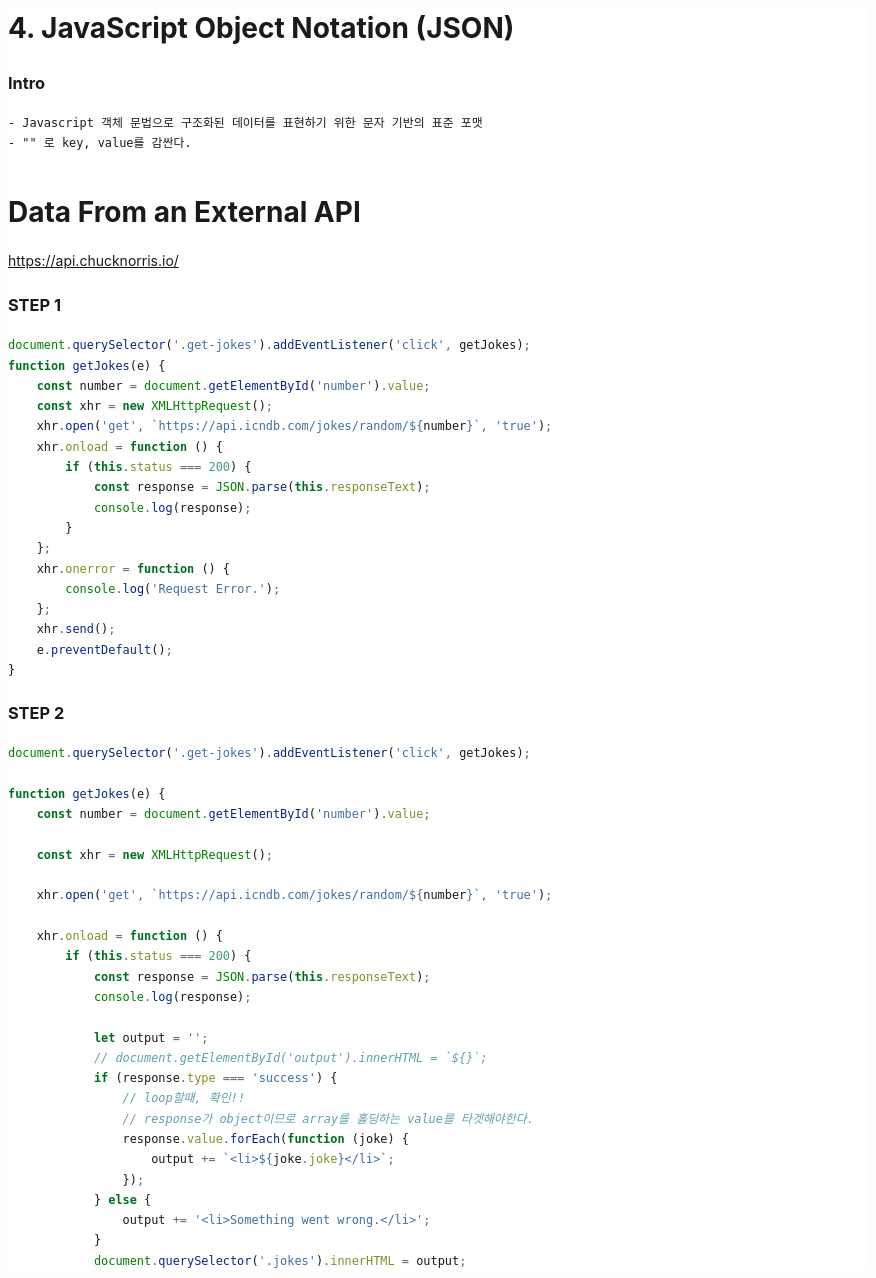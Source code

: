 # 4. JavaScript Object Notation (JSON)

### Intro

    - Javascript 객체 문법으로 구조화된 데이터를 표현하기 위한 문자 기반의 표준 포맷
    - "" 로 key, value를 감싼다.

# Data From an External API

https://api.chucknorris.io/

### STEP 1

```javascript
document.querySelector('.get-jokes').addEventListener('click', getJokes);
function getJokes(e) {
	const number = document.getElementById('number').value;
	const xhr = new XMLHttpRequest();
	xhr.open('get', `https://api.icndb.com/jokes/random/${number}`, 'true');
	xhr.onload = function () {
		if (this.status === 200) {
			const response = JSON.parse(this.responseText);
			console.log(response);
		}
	};
	xhr.onerror = function () {
		console.log('Request Error.');
	};
	xhr.send();
	e.preventDefault();
}
```

### STEP 2

```javascript
document.querySelector('.get-jokes').addEventListener('click', getJokes);

function getJokes(e) {
	const number = document.getElementById('number').value;

	const xhr = new XMLHttpRequest();

	xhr.open('get', `https://api.icndb.com/jokes/random/${number}`, 'true');

	xhr.onload = function () {
		if (this.status === 200) {
			const response = JSON.parse(this.responseText);
			console.log(response);

			let output = '';
			// document.getElementById('output').innerHTML = `${}`;
			if (response.type === 'success') {
				// loop할때, 확인!!
				// response가 object이므로 array를 홀딩하는 value를 타겟해야한다.
				response.value.forEach(function (joke) {
					output += `<li>${joke.joke}</li>`;
				});
			} else {
				output += '<li>Something went wrong.</li>';
			}
			document.querySelector('.jokes').innerHTML = output;
```